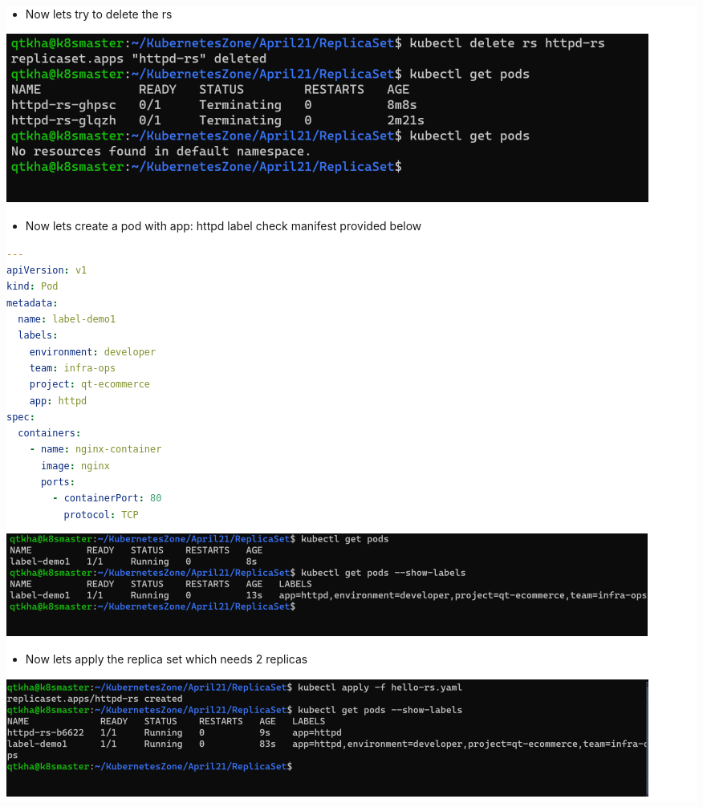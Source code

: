 * Now lets try to delete the rs

![Preview](./Images/k8s59.png)

* Now lets create a pod with app: httpd label check manifest provided below

```yaml
---
apiVersion: v1
kind: Pod
metadata:
  name: label-demo1
  labels:
    environment: developer
    team: infra-ops
    project: qt-ecommerce
    app: httpd
spec:
  containers:
    - name: nginx-container
      image: nginx
      ports:
        - containerPort: 80
          protocol: TCP
```
![Preview](./Images/k8s60.png)
* Now lets apply the replica set which needs 2 replicas

![Preview](./Images/k8s61.png)
